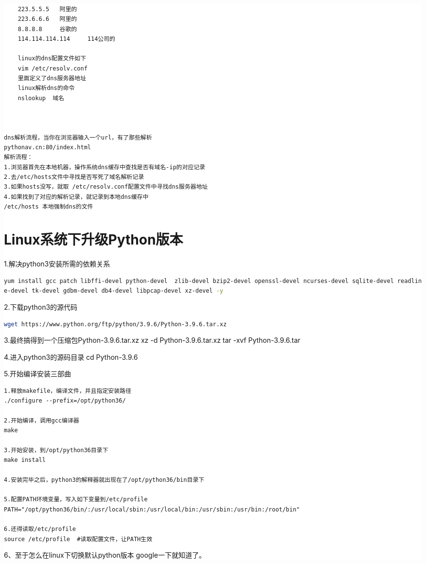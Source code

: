 ~~~
	223.5.5.5	阿里的
	223.6.6.6   阿里的 
	8.8.8.8		谷歌的
	114.114.114.114 	114公司的

	linux的dns配置文件如下
	vim /etc/resolv.conf 
	里面定义了dns服务器地址
	linux解析dns的命令
	nslookup  域名 
	
	

dns解析流程，当你在浏览器输入一个url，有了那些解析
pythonav.cn:80/index.html
解析流程：
1.浏览器首先在本地机器，操作系统dns缓存中查找是否有域名-ip的对应记录
2.去/etc/hosts文件中寻找是否写死了域名解析记录
3.如果hosts没写，就取 /etc/resolv.conf配置文件中寻找dns服务器地址
4.如果找到了对应的解析记录，就记录到本地dns缓存中
/etc/hosts 本地强制dns的文件
~~~


# Linux系统下升级Python版本
1.解决python3安装所需的依赖关系
```sh
yum install gcc patch libffi-devel python-devel  zlib-devel bzip2-devel openssl-devel ncurses-devel sqlite-devel readline-devel tk-devel gdbm-devel db4-devel libpcap-devel xz-devel -y
```

2.下载python3的源代码
```sh
wget https://www.python.org/ftp/python/3.9.6/Python-3.9.6.tar.xz
```

3.最终搞得到一个压缩包Python-3.9.6.tar.xz
xz -d  Python-3.9.6.tar.xz
tar -xvf  Python-3.9.6.tar

4.进入python3的源码目录
cd Python-3.9.6

5.开始编译安装三部曲
~~~
1.释放makefile，编译文件，并且指定安装路径
./configure --prefix=/opt/python36/

2.开始编译，调用gcc编译器
make 

3.开始安装，到/opt/python36目录下
make install  

4.安装完毕之后，python3的解释器就出现在了/opt/python36/bin目录下

5.配置PATH环境变量，写入如下变量到/etc/profile
PATH="/opt/python36/bin/:/usr/local/sbin:/usr/local/bin:/usr/sbin:/usr/bin:/root/bin"

6.还得读取/etc/profile
source /etc/profile  #读取配置文件，让PATH生效
~~~
6、至于怎么在linux下切换默认python版本
google一下就知道了。
